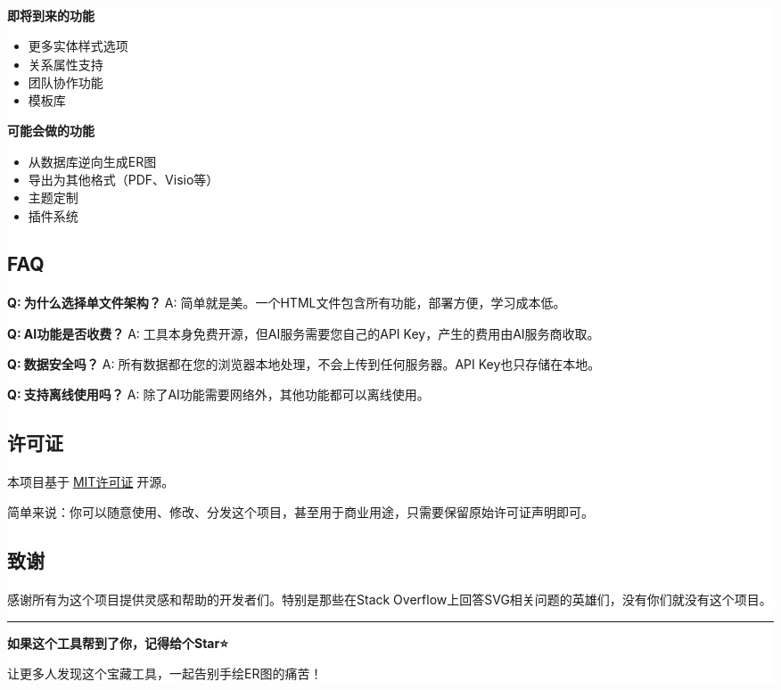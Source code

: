 **即将到来的功能**
- 更多实体样式选项
- 关系属性支持
- 团队协作功能
- 模板库

**可能会做的功能**
- 从数据库逆向生成ER图
- 导出为其他格式（PDF、Visio等）
- 主题定制
- 插件系统

## FAQ

**Q: 为什么选择单文件架构？**
A: 简单就是美。一个HTML文件包含所有功能，部署方便，学习成本低。

**Q: AI功能是否收费？**
A: 工具本身免费开源，但AI服务需要您自己的API Key，产生的费用由AI服务商收取。

**Q: 数据安全吗？**
A: 所有数据都在您的浏览器本地处理，不会上传到任何服务器。API Key也只存储在本地。

**Q: 支持离线使用吗？**
A: 除了AI功能需要网络外，其他功能都可以离线使用。

## 许可证

本项目基于 [MIT许可证](LICENSE) 开源。

简单来说：你可以随意使用、修改、分发这个项目，甚至用于商业用途，只需要保留原始许可证声明即可。

## 致谢

感谢所有为这个项目提供灵感和帮助的开发者们。特别是那些在Stack Overflow上回答SVG相关问题的英雄们，没有你们就没有这个项目。

---

**如果这个工具帮到了你，记得给个Star⭐**

让更多人发现这个宝藏工具，一起告别手绘ER图的痛苦！
